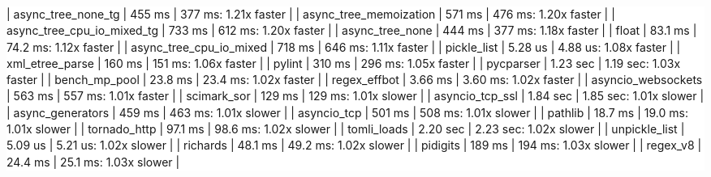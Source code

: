| async_tree_none_tg         | 455 ms                                                                                               | 377 ms: 1.21x faster                                                                                       |
| async_tree_memoization     | 571 ms                                                                                               | 476 ms: 1.20x faster                                                                                       |
| async_tree_cpu_io_mixed_tg | 733 ms                                                                                               | 612 ms: 1.20x faster                                                                                       |
| async_tree_none            | 444 ms                                                                                               | 377 ms: 1.18x faster                                                                                       |
| float                      | 83.1 ms                                                                                              | 74.2 ms: 1.12x faster                                                                                      |
| async_tree_cpu_io_mixed    | 718 ms                                                                                               | 646 ms: 1.11x faster                                                                                       |
| pickle_list                | 5.28 us                                                                                              | 4.88 us: 1.08x faster                                                                                      |
| xml_etree_parse            | 160 ms                                                                                               | 151 ms: 1.06x faster                                                                                       |
| pylint                     | 310 ms                                                                                               | 296 ms: 1.05x faster                                                                                       |
| pycparser                  | 1.23 sec                                                                                             | 1.19 sec: 1.03x faster                                                                                     |
| bench_mp_pool              | 23.8 ms                                                                                              | 23.4 ms: 1.02x faster                                                                                      |
| regex_effbot               | 3.66 ms                                                                                              | 3.60 ms: 1.02x faster                                                                                      |
| asyncio_websockets         | 563 ms                                                                                               | 557 ms: 1.01x faster                                                                                       |
| scimark_sor                | 129 ms                                                                                               | 129 ms: 1.01x slower                                                                                       |
| asyncio_tcp_ssl            | 1.84 sec                                                                                             | 1.85 sec: 1.01x slower                                                                                     |
| async_generators           | 459 ms                                                                                               | 463 ms: 1.01x slower                                                                                       |
| asyncio_tcp                | 501 ms                                                                                               | 508 ms: 1.01x slower                                                                                       |
| pathlib                    | 18.7 ms                                                                                              | 19.0 ms: 1.01x slower                                                                                      |
| tornado_http               | 97.1 ms                                                                                              | 98.6 ms: 1.02x slower                                                                                      |
| tomli_loads                | 2.20 sec                                                                                             | 2.23 sec: 1.02x slower                                                                                     |
| unpickle_list              | 5.09 us                                                                                              | 5.21 us: 1.02x slower                                                                                      |
| richards                   | 48.1 ms                                                                                              | 49.2 ms: 1.02x slower                                                                                      |
| pidigits                   | 189 ms                                                                                               | 194 ms: 1.03x slower                                                                                       |
| regex_v8                   | 24.4 ms                                                                                              | 25.1 ms: 1.03x slower                                                                                      |